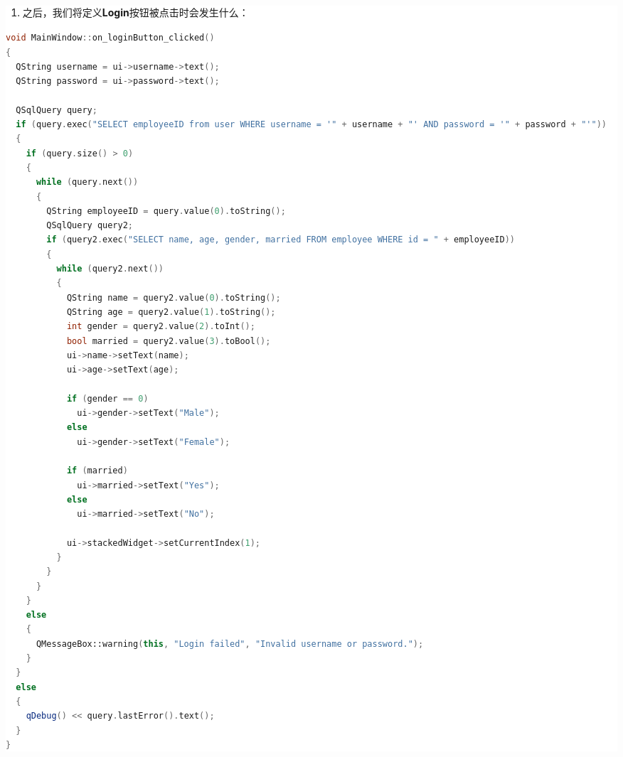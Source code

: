 1.  之后，我们将定义**Login**按钮被点击时会发生什么：

```cpp
void MainWindow::on_loginButton_clicked()
{
  QString username = ui->username->text();
  QString password = ui->password->text();

  QSqlQuery query;
  if (query.exec("SELECT employeeID from user WHERE username = '" + username + "' AND password = '" + password + "'"))
  {
    if (query.size() > 0)
    {
      while (query.next())
      {
        QString employeeID = query.value(0).toString();
        QSqlQuery query2;
        if (query2.exec("SELECT name, age, gender, married FROM employee WHERE id = " + employeeID))
        {
          while (query2.next())
          {
            QString name = query2.value(0).toString();
            QString age = query2.value(1).toString();
            int gender = query2.value(2).toInt();
            bool married = query2.value(3).toBool();
            ui->name->setText(name);
            ui->age->setText(age);

            if (gender == 0)
              ui->gender->setText("Male");
            else
              ui->gender->setText("Female");

            if (married)
              ui->married->setText("Yes");
            else
              ui->married->setText("No");

            ui->stackedWidget->setCurrentIndex(1);
          }
        }
      }
    }
    else
    {
      QMessageBox::warning(this, "Login failed", "Invalid username or password.");
    }
  }
  else
  {
    qDebug() << query.lastError().text();
  }
}
```
